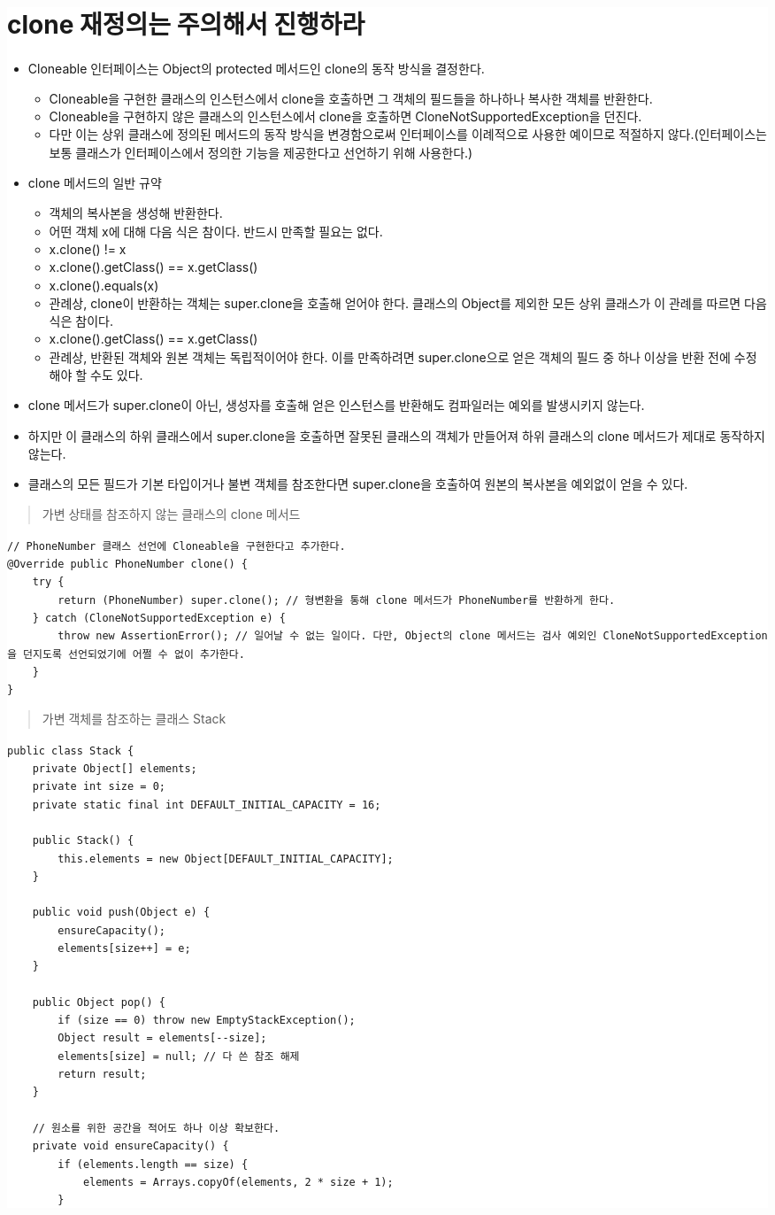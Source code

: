 # clone 재정의는 주의해서 진행하라

* Cloneable 인터페이스는 Object의 protected 메서드인 clone의 동작 방식을 결정한다.
  * Cloneable을 구현한 클래스의 인스턴스에서 clone을 호출하면 그 객체의 필드들을 하나하나 복사한 객체를 반환한다.
  * Cloneable을 구현하지 않은 클래스의 인스턴스에서 clone을 호출하면 CloneNotSupportedException을 던진다.
  * 다만 이는 상위 클래스에 정의된 메서드의 동작 방식을 변경함으로써 인터페이스를 이례적으로 사용한 예이므로 적절하지 않다.(인터페이스는 보통 클래스가 인터페이스에서 정의한 기능을 제공한다고 선언하기 위해 사용한다.)

* clone 메서드의 일반 규약
  * 객체의 복사본을 생성해 반환한다.
  * 어떤 객체 x에 대해 다음 식은 참이다. 반드시 만족할 필요는 없다.
  * x.clone() != x
  * x.clone().getClass() == x.getClass()
  * x.clone().equals(x)
  * 관례상, clone이 반환하는 객체는 super.clone을 호출해 얻어야 한다. 클래스의 Object를 제외한 모든 상위 클래스가 이 관례를 따르면 다음 식은 참이다.
  * x.clone().getClass() == x.getClass()
  * 관례상, 반환된 객체와 원본 객체는 독립적이어야 한다. 이를 만족하려면 super.clone으로 얻은 객체의 필드 중 하나 이상을 반환 전에 수정해야 할 수도 있다.
  
* clone 메서드가 super.clone이 아닌, 생성자를 호출해 얻은 인스턴스를 반환해도 컴파일러는 예외를 발생시키지 않는다.
* 하지만 이 클래스의 하위 클래스에서 super.clone을 호출하면 잘못된 클래스의 객체가 만들어져 하위 클래스의 clone 메서드가 제대로 동작하지 않는다.

* 클래스의 모든 필드가 기본 타입이거나 불변 객체를 참조한다면 super.clone을 호출하여 원본의 복사본을 예외없이 얻을 수 있다.

> 가변 상태를 참조하지 않는 클래스의 clone 메서드

```
// PhoneNumber 클래스 선언에 Cloneable을 구현한다고 추가한다.
@Override public PhoneNumber clone() {
    try {
        return (PhoneNumber) super.clone(); // 형변환을 통해 clone 메서드가 PhoneNumber를 반환하게 한다.
    } catch (CloneNotSupportedException e) {
        throw new AssertionError(); // 일어날 수 없는 일이다. 다만, Object의 clone 메서드는 검사 예외인 CloneNotSupportedException을 던지도록 선언되었기에 어쩔 수 없이 추가한다.
    }
}
```

> 가변 객체를 참조하는 클래스 Stack

```
public class Stack {
    private Object[] elements;
    private int size = 0;
    private static final int DEFAULT_INITIAL_CAPACITY = 16;
    
    public Stack() {
        this.elements = new Object[DEFAULT_INITIAL_CAPACITY];
    }
    
    public void push(Object e) {
        ensureCapacity();
        elements[size++] = e;
    }
    
    public Object pop() {
        if (size == 0) throw new EmptyStackException();
        Object result = elements[--size];
        elements[size] = null; // 다 쓴 참조 해제
        return result;
    }
    
    // 원소를 위한 공간을 적어도 하나 이상 확보한다.
    private void ensureCapacity() {
        if (elements.length == size) {
            elements = Arrays.copyOf(elements, 2 * size + 1);
        }
```